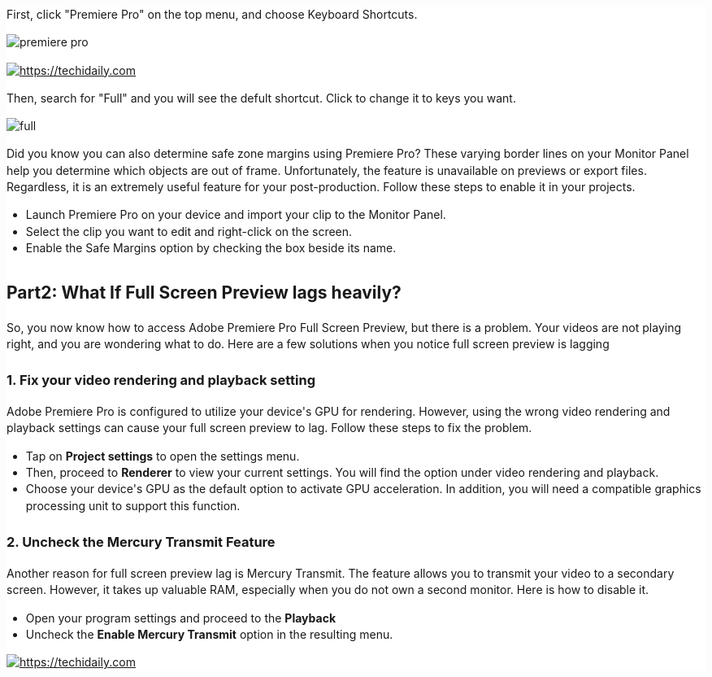 First, click "Premiere Pro" on the top menu, and choose Keyboard Shortcuts.

![premiere pro](https://images.wondershare.com/filmora/article-images/2022/09/premiere-full-screen-preview-4.jpg)


<a href="https://25home.pxf.io/c/5597632/2123473/16836" target="_top" id="2123473">
  <img src="//a.impactradius-go.com/display-ad/16836-2123473" border="0" alt="https://techidaily.com" width="254" height="90"/>
</a>
<img height="0" width="0" src="https://25home.pxf.io/i/5597632/2123473/16836" style="position:absolute;visibility:hidden;" border="0" />

Then, search for "Full" and you will see the defult shortcut. Click to change it to keys you want.

![full](https://images.wondershare.com/filmora/article-images/2022/09/premiere-full-screen-preview-5.jpg)

Did you know you can also determine safe zone margins using Premiere Pro? These varying border lines on your Monitor Panel help you determine which objects are out of frame. Unfortunately, the feature is unavailable on previews or export files. Regardless, it is an extremely useful feature for your post-production. Follow these steps to enable it in your projects.

* Launch Premiere Pro on your device and import your clip to the Monitor Panel.
* Select the clip you want to edit and right-click on the screen.
* Enable the Safe Margins option by checking the box beside its name.

## Part2: What If Full Screen Preview lags heavily?

So, you now know how to access Adobe Premiere Pro Full Screen Preview, but there is a problem. Your videos are not playing right, and you are wondering what to do. Here are a few solutions when you notice full screen preview is lagging

### 1\. Fix your video rendering and playback setting

Adobe Premiere Pro is configured to utilize your device's GPU for rendering. However, using the wrong video rendering and playback settings can cause your full screen preview to lag. Follow these steps to fix the problem.

* Tap on **Project settings** to open the settings menu.
* Then, proceed to **Renderer** to view your current settings. You will find the option under video rendering and playback.
* Choose your device's GPU as the default option to activate GPU acceleration. In addition, you will need a compatible graphics processing unit to support this function.

### 2\. Uncheck the Mercury Transmit Feature

Another reason for full screen preview lag is Mercury Transmit. The feature allows you to transmit your video to a secondary screen. However, it takes up valuable RAM, especially when you do not own a second monitor. Here is how to disable it.

* Open your program settings and proceed to the **Playback**
* Uncheck the **Enable Mercury Transmit** option in the resulting menu.


<a href="https://aligracehair.sjv.io/c/5597632/2115912/19272" target="_top" id="2115912">
  <img src="//a.impactradius-go.com/display-ad/19272-2115912" border="0" alt="https://techidaily.com" width="160" height="90"/>
</a>
<img height="0" width="0" src="https://aligracehair.sjv.io/i/5597632/2115912/19272" style="position:absolute;visibility:hidden;" border="0" />
